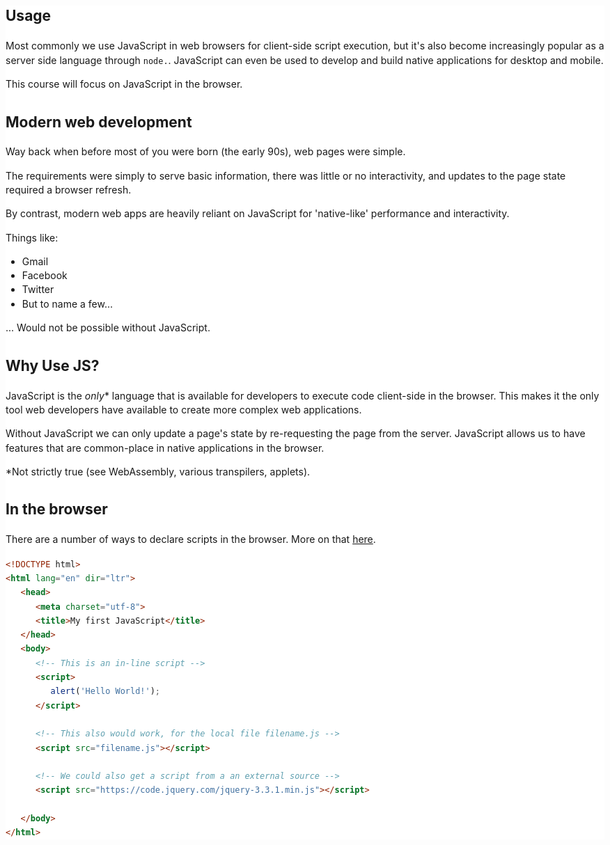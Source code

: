 ## Usage

Most commonly we use JavaScript in web browsers for client-side script execution,
but it's also become increasingly popular as a server side language through `node.`.
JavaScript can even be used to develop and build native applications for desktop and
mobile.

This course will focus on JavaScript in the browser.

## Modern web development

Way back when before most of you were born (the early 90s), web pages were simple.

The requirements were simply to serve basic information, there was little or no
interactivity, and updates to the page state required a browser refresh.

By contrast, modern web apps are heavily reliant on JavaScript for 'native-like' performance and interactivity.

Things like:

* Gmail
* Facebook
* Twitter
* But to name a few...

... Would not be possible without JavaScript.

## Why Use JS?

JavaScript is the *only*\* language that is available for developers to execute code client-side in the browser. This makes it the only tool web developers have available to create more complex web applications.

Without JavaScript we can only update a page's state by re-requesting the page from the
server.
JavaScript allows us to have features that are common-place in native applications in the browser.

\*Not strictly true (see WebAssembly, various transpilers, applets).

## In the browser

There are a number of ways to declare scripts in the browser. More on that [here](/render.html?p=/notes/basics/quickstart.md).

```html
<!DOCTYPE html>
<html lang="en" dir="ltr">
   <head>
      <meta charset="utf-8">
      <title>My first JavaScript</title>
   </head>
   <body>
      <!-- This is an in-line script -->
      <script>
         alert('Hello World!');
      </script>

      <!-- This also would work, for the local file filename.js -->
      <script src="filename.js"></script>

      <!-- We could also get a script from a an external source -->
      <script src="https://code.jquery.com/jquery-3.3.1.min.js"></script>

   </body>
</html>
```